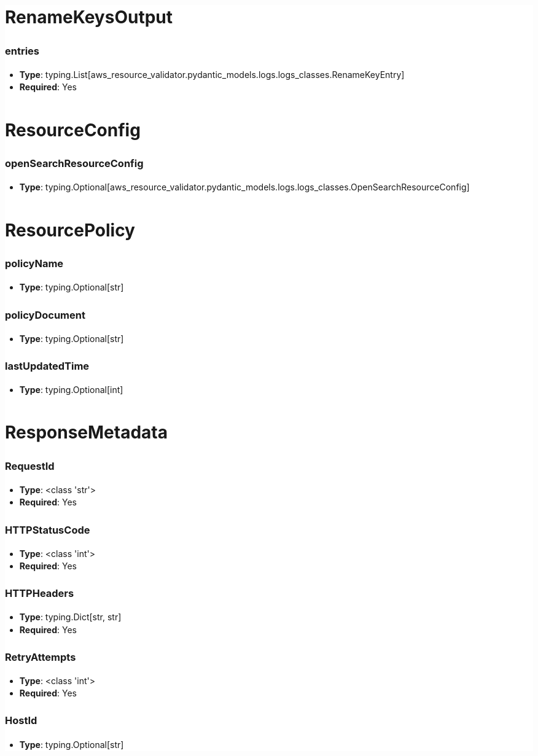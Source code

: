 
# RenameKeysOutput

### entries
- **Type**: typing.List[aws_resource_validator.pydantic_models.logs.logs_classes.RenameKeyEntry]
- **Required**: Yes


# ResourceConfig

### openSearchResourceConfig
- **Type**: typing.Optional[aws_resource_validator.pydantic_models.logs.logs_classes.OpenSearchResourceConfig]


# ResourcePolicy

### policyName
- **Type**: typing.Optional[str]

### policyDocument
- **Type**: typing.Optional[str]

### lastUpdatedTime
- **Type**: typing.Optional[int]


# ResponseMetadata

### RequestId
- **Type**: <class 'str'>
- **Required**: Yes

### HTTPStatusCode
- **Type**: <class 'int'>
- **Required**: Yes

### HTTPHeaders
- **Type**: typing.Dict[str, str]
- **Required**: Yes

### RetryAttempts
- **Type**: <class 'int'>
- **Required**: Yes

### HostId
- **Type**: typing.Optional[str]
